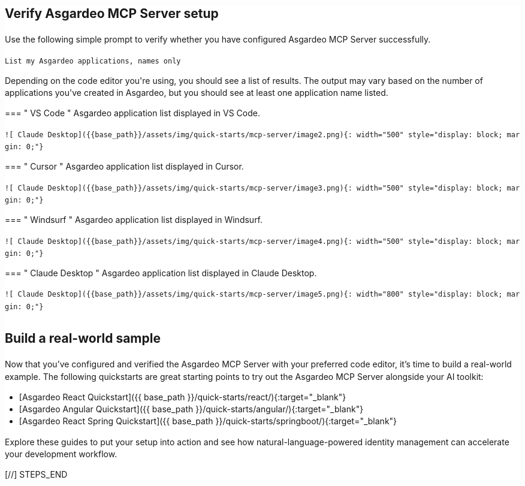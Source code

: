 

## Verify Asgardeo MCP Server setup 

Use the following simple prompt to verify whether you have configured Asgardeo MCP Server successfully. 

```
List my Asgardeo applications, names only

```

Depending on the code editor you're using, you should see a list of results. The output may vary based on the number of applications you've created in Asgardeo, but you should see at least one application name listed.

=== " VS Code  "
    Asgardeo application list displayed in VS Code.
    
    ![ Claude Desktop]({{base_path}}/assets/img/quick-starts/mcp-server/image2.png){: width="500" style="display: block; margin: 0;"}

=== " Cursor  "
    Asgardeo application list displayed in Cursor.
    
    ![ Claude Desktop]({{base_path}}/assets/img/quick-starts/mcp-server/image3.png){: width="500" style="display: block; margin: 0;"}

=== " Windsurf  "
    Asgardeo application list displayed in Windsurf.
    
    ![ Claude Desktop]({{base_path}}/assets/img/quick-starts/mcp-server/image4.png){: width="500" style="display: block; margin: 0;"}

=== " Claude Desktop "
    Asgardeo application list displayed in Claude Desktop.

    ![ Claude Desktop]({{base_path}}/assets/img/quick-starts/mcp-server/image5.png){: width="800" style="display: block; margin: 0;"}

## Build a real-world sample

Now that you’ve configured and verified the Asgardeo MCP Server with your preferred code editor, it’s time to build a real-world example. The following quickstarts are great starting points to try out the Asgardeo MCP Server alongside your AI toolkit:

- [Asgardeo React Quickstart]({{ base_path }}/quick-starts/react/){:target="_blank"} 
- [Asgardeo Angular Quickstart]({{ base_path }}/quick-starts/angular/){:target="_blank"} 
- [Asgardeo React Spring Quickstart]({{ base_path }}/quick-starts/springboot/){:target="_blank"} 

Explore these guides to put your setup into action and see how natural-language-powered identity management can accelerate your development workflow.

[//] STEPS_END
